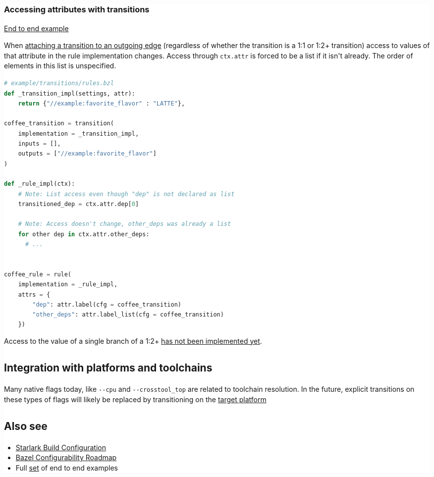 ### Accessing attributes with transitions

[End to end example](https://github.com/bazelbuild/examples/tree/master/rules/starlark_configurations/read_attr_in_transition)

When [attaching a transition to an outgoing edge](#outgoing-edge-transitions)
(regardless of whether the transition is a 1:1 or 1:2+ transition) access to
values of that attribute in the rule implementation changes. Access through
`ctx.attr` is forced to be a list if it isn't already. The order of elements in
this list is unspecified.

```python
# example/transitions/rules.bzl
def _transition_impl(settings, attr):
    return {"//example:favorite_flavor" : "LATTE"},

coffee_transition = transition(
    implementation = _transition_impl,
    inputs = [],
    outputs = ["//example:favorite_flavor"]
)

def _rule_impl(ctx):
    # Note: List access even though "dep" is not declared as list
    transitioned_dep = ctx.attr.dep[0]

    # Note: Access doesn't change, other_deps was already a list
    for other dep in ctx.attr.other_deps:
      # ...


coffee_rule = rule(
    implementation = _rule_impl,
    attrs = {
        "dep": attr.label(cfg = coffee_transition)
        "other_deps": attr.label_list(cfg = coffee_transition)
    })
```

Access to the value of a single branch of a 1:2+
[has not been implemented yet](https://github.com/bazelbuild/bazel/issues/8633).

## Integration with platforms and toolchains
Many native flags today, like `--cpu` and `--crosstool_top` are related to
toolchain resolution. In the future, explicit transitions on these types of
flags will likely be replaced by transitioning on the
[target platform](../platforms.html)

## Also see

 * [Starlark Build Configuration](https://docs.google.com/document/d/1vc8v-kXjvgZOdQdnxPTaV0rrLxtP2XwnD2tAZlYJOqw/edit?usp=sharing)
 * [Bazel Configurability Roadmap](https://bazel.build/roadmaps/configuration.html)
 * Full [set](https://github.com/bazelbuild/examples/tree/master/rules/starlark_configurations) of end to end examples
